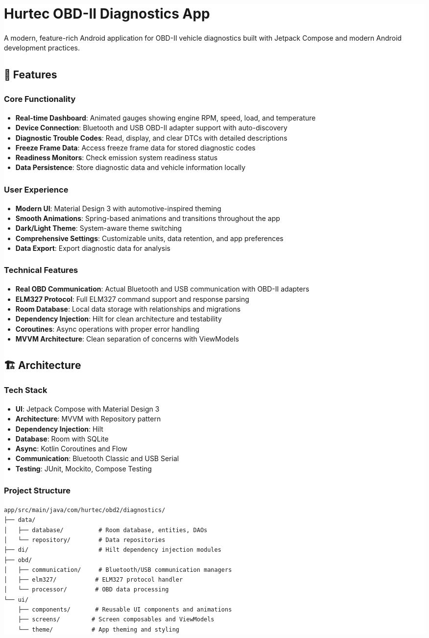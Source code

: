 # Hurtec OBD-II Diagnostics App

A modern, feature-rich Android application for OBD-II vehicle diagnostics built with Jetpack Compose and modern Android development practices.

## 🚗 Features

### Core Functionality
- **Real-time Dashboard**: Animated gauges showing engine RPM, speed, load, and temperature
- **Device Connection**: Bluetooth and USB OBD-II adapter support with auto-discovery
- **Diagnostic Trouble Codes**: Read, display, and clear DTCs with detailed descriptions
- **Freeze Frame Data**: Access freeze frame data for stored diagnostic codes
- **Readiness Monitors**: Check emission system readiness status
- **Data Persistence**: Store diagnostic data and vehicle information locally

### User Experience
- **Modern UI**: Material Design 3 with automotive-inspired theming
- **Smooth Animations**: Spring-based animations and transitions throughout the app
- **Dark/Light Theme**: System-aware theme switching
- **Comprehensive Settings**: Customizable units, data retention, and app preferences
- **Data Export**: Export diagnostic data for analysis

### Technical Features
- **Real OBD Communication**: Actual Bluetooth and USB communication with OBD-II adapters
- **ELM327 Protocol**: Full ELM327 command support and response parsing
- **Room Database**: Local data storage with relationships and migrations
- **Dependency Injection**: Hilt for clean architecture and testability
- **Coroutines**: Async operations with proper error handling
- **MVVM Architecture**: Clean separation of concerns with ViewModels

## 🏗️ Architecture

### Tech Stack
- **UI**: Jetpack Compose with Material Design 3
- **Architecture**: MVVM with Repository pattern
- **Dependency Injection**: Hilt
- **Database**: Room with SQLite
- **Async**: Kotlin Coroutines and Flow
- **Communication**: Bluetooth Classic and USB Serial
- **Testing**: JUnit, Mockito, Compose Testing

### Project Structure
```
app/src/main/java/com/hurtec/obd2/diagnostics/
├── data/
│   ├── database/          # Room database, entities, DAOs
│   └── repository/        # Data repositories
├── di/                    # Hilt dependency injection modules
├── obd/
│   ├── communication/     # Bluetooth/USB communication managers
│   ├── elm327/           # ELM327 protocol handler
│   └── processor/        # OBD data processing
└── ui/
    ├── components/       # Reusable UI components and animations
    ├── screens/         # Screen composables and ViewModels
    └── theme/           # App theming and styling
```
